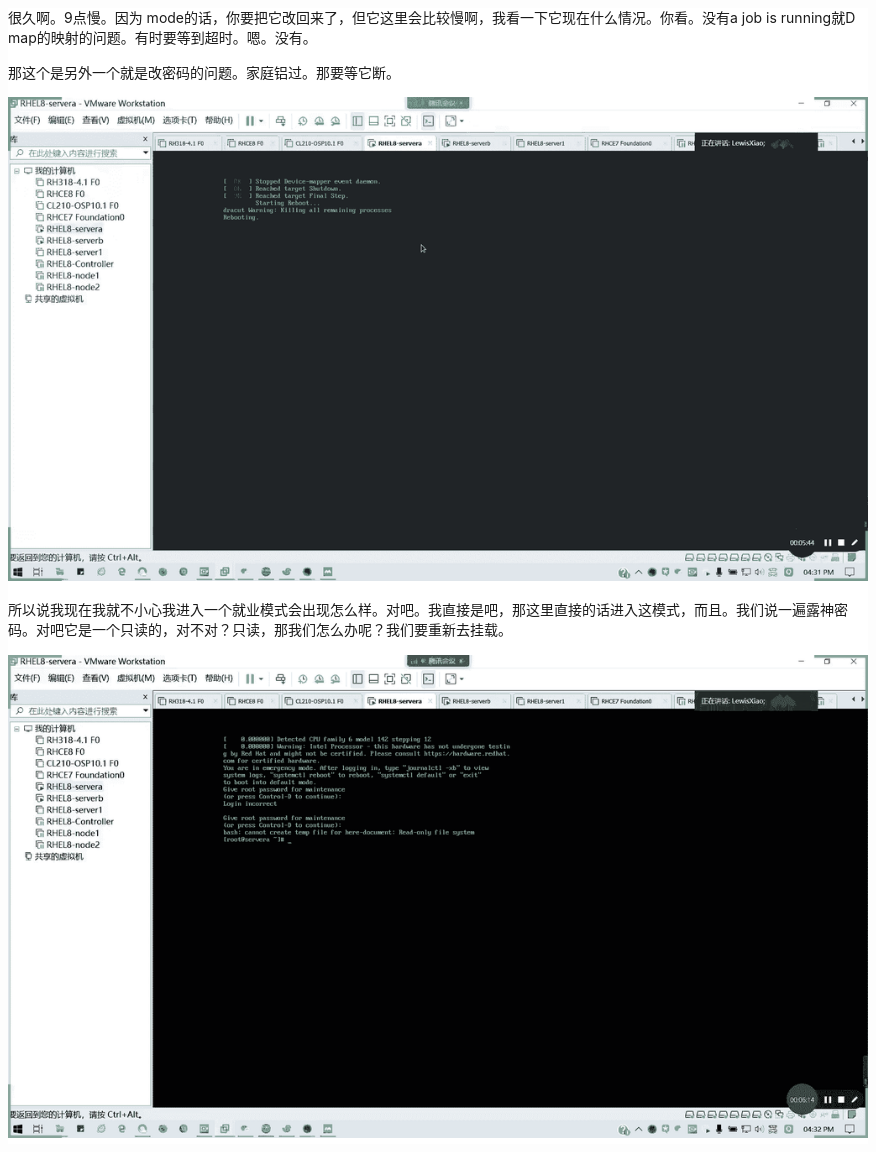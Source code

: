 很久啊。9点慢。因为 mode的话，你要把它改回来了，但它这里会比较慢啊，我看一下它现在什么情况。你看。没有a job is running就D map的映射的问题。有时要等到超时。嗯。没有。

那这个是另外一个就是改密码的问题。家庭铝过。那要等它断。

![](img/ed3383647408237826288a59717f2334_18.png)

所以说我现在我就不小心我进入一个就业模式会出现怎么样。对吧。我直接是吧，那这里直接的话进入这模式，而且。我们说一遍露神密码。对吧它是一个只读的，对不对？只读，那我们怎么办呢？我们要重新去挂载。



![](img/ed3383647408237826288a59717f2334_20.png)
